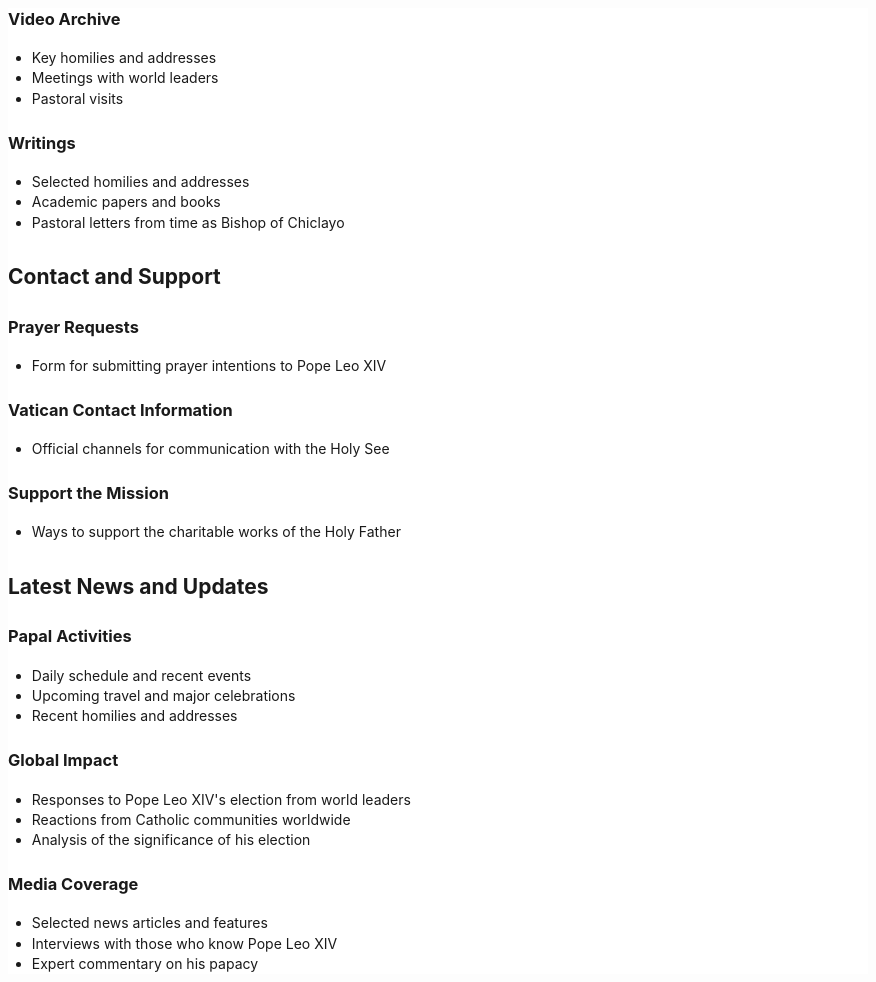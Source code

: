 ### Video Archive
- Key homilies and addresses
- Meetings with world leaders
- Pastoral visits 

### Writings
- Selected homilies and addresses
- Academic papers and books
- Pastoral letters from time as Bishop of Chiclayo

## Contact and Support

### Prayer Requests
- Form for submitting prayer intentions to Pope Leo XIV

### Vatican Contact Information
- Official channels for communication with the Holy See

### Support the Mission
- Ways to support the charitable works of the Holy Father

## Latest News and Updates

### Papal Activities
- Daily schedule and recent events
- Upcoming travel and major celebrations
- Recent homilies and addresses

### Global Impact
- Responses to Pope Leo XIV's election from world leaders
- Reactions from Catholic communities worldwide
- Analysis of the significance of his election

### Media Coverage
- Selected news articles and features
- Interviews with those who know Pope Leo XIV
- Expert commentary on his papacy